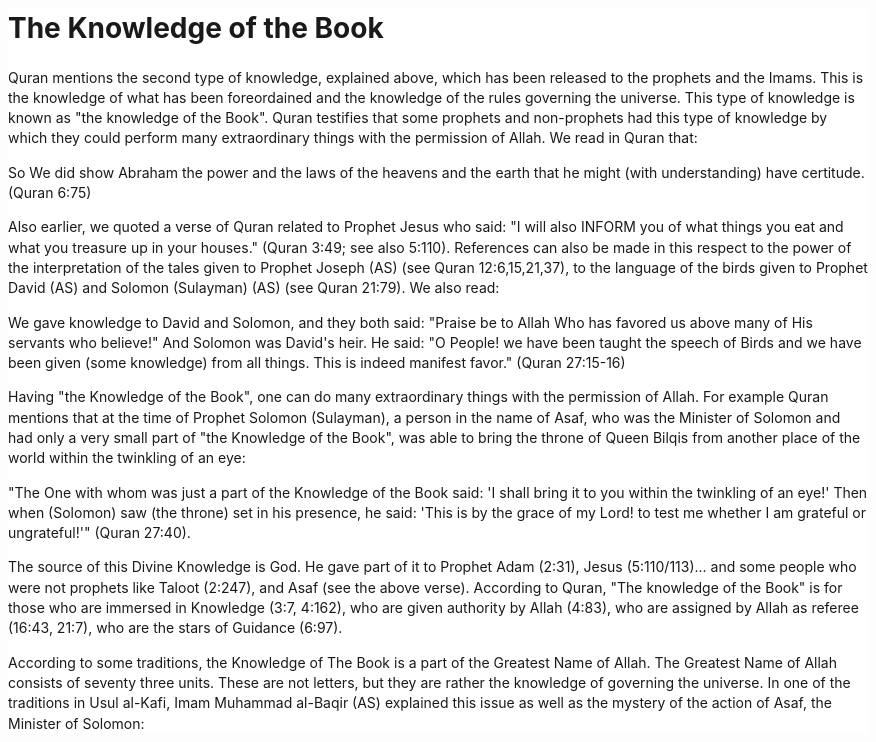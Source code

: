 The Knowledge of the Book
=========================

Quran mentions the second type of knowledge, explained above, which has
been released to the prophets and the Imams. This is the knowledge of
what has been foreordained and the knowledge of the rules governing the
universe. This type of knowledge is known as "the knowledge of the
Book". Quran testifies that some prophets and non-prophets had this type
of knowledge by which they could perform many extraordinary things with
the permission of Allah. We read in Quran that:

So We did show Abraham the power and the laws of the heavens and the
earth that he might (with understanding) have certitude. (Quran 6:75)

Also earlier, we quoted a verse of Quran related to Prophet Jesus who
said: "I will also INFORM you of what things you eat and what you
treasure up in your houses." (Quran 3:49; see also 5:110). References
can also be made in this respect to the power of the interpretation of
the tales given to Prophet Joseph (AS) (see Quran 12:6,15,21,37), to the
language of the birds given to Prophet David (AS) and Solomon (Sulayman)
(AS) (see Quran 21:79). We also read:

We gave knowledge to David and Solomon, and they both said: "Praise be
to Allah Who has favored us above many of His servants who believe!" And
Solomon was David's heir. He said: "O People! we have been taught the
speech of Birds and we have been given (some knowledge) from all things.
This is indeed manifest favor." (Quran 27:15-16)

Having "the Knowledge of the Book", one can do many extraordinary
things with the permission of Allah. For example Quran mentions that at
the time of Prophet Solomon (Sulayman), a person in the name of Asaf,
who was the Minister of Solomon and had only a very small part of "the
Knowledge of the Book", was able to bring the throne of Queen Bilqis
from another place of the world within the twinkling of an eye:

"The One with whom was just a part of the Knowledge of the Book said:
'I shall bring it to you within the twinkling of an eye!' Then when
(Solomon) saw (the throne) set in his presence, he said: 'This is by the
grace of my Lord! to test me whether I am grateful or ungrateful!'"
(Quran 27:40).

The source of this Divine Knowledge is God. He gave part of it to
Prophet Adam (2:31), Jesus (5:110/113)... and some people who were not
prophets like Taloot (2:247), and Asaf (see the above verse). According
to Quran, "The knowledge of the Book" is for those who are immersed in
Knowledge (3:7, 4:162), who are given authority by Allah (4:83), who are
assigned by Allah as referee (16:43, 21:7), who are the stars of
Guidance (6:97).

According to some traditions, the Knowledge of The Book is a part of
the Greatest Name of Allah. The Greatest Name of Allah consists of
seventy three units. These are not letters, but they are rather the
knowledge of governing the universe. In one of the traditions in Usul
al-Kafi, Imam Muhammad al-Baqir (AS) explained this issue as well as the
mystery of the action of Asaf, the Minister of Solomon:
